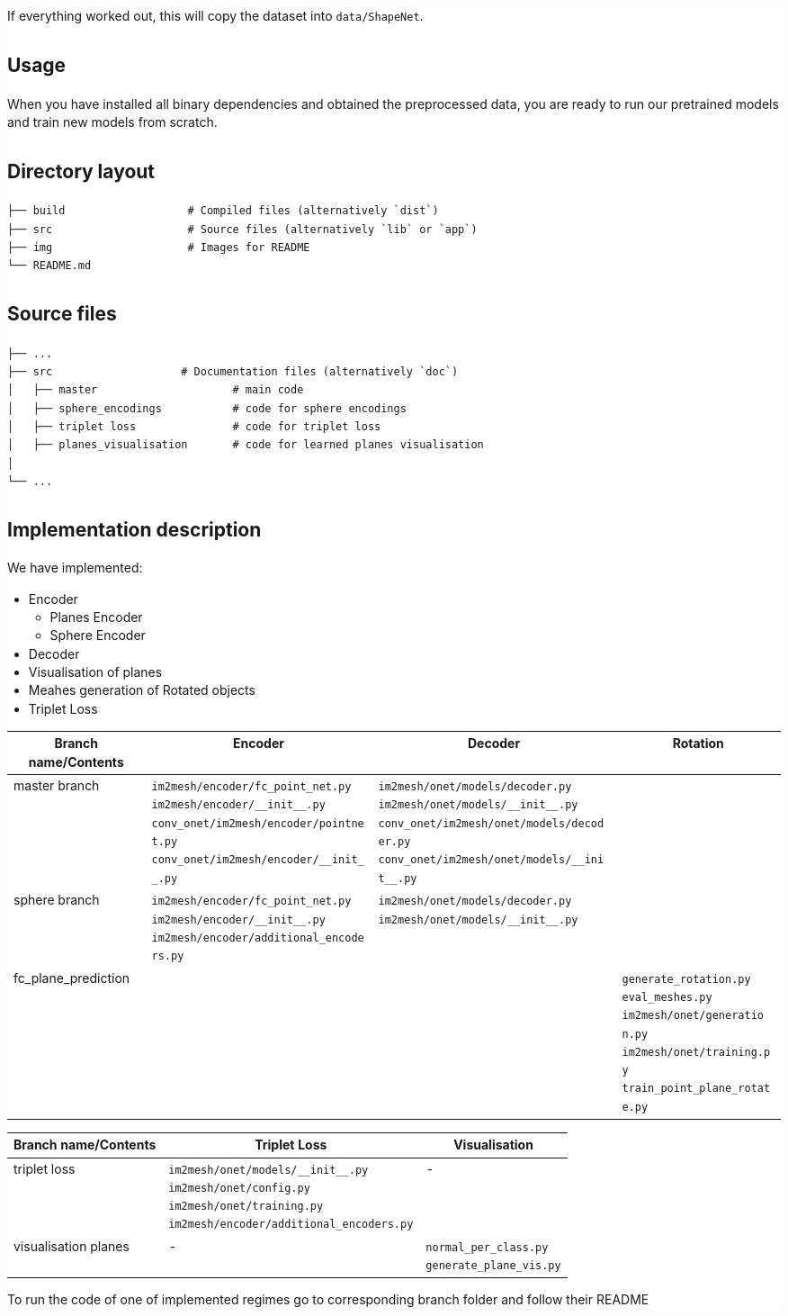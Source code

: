 If everything worked out, this will copy the dataset into `data/ShapeNet`.

## Usage
When you have installed all binary dependencies and obtained the preprocessed data, you are ready to run our pretrained models and train new models from scratch.

## Directory layout
    ├── build                   # Compiled files (alternatively `dist`)
    ├── src                     # Source files (alternatively `lib` or `app`)
    ├── img                     # Images for README 
    └── README.md

## Source files

    ├── ...
    ├── src                    # Documentation files (alternatively `doc`)
    │   ├── master                     # main code
    │   ├── sphere_encodings           # code for sphere encodings
    │   ├── triplet loss               # code for triplet loss
    │   ├── planes_visualisation       # code for learned planes visualisation
    │ 
    └── ...

## Implementation description
We have implemented:
* Encoder
  * Planes Encoder
  * Sphere Encoder
* Decoder
* Visualisation of planes
* Meahes generation of Rotated objects
* Triplet Loss



| Branch name/Contents | Encoder                                                                                                                                                            | Decoder                                                                                                                                                                               | Rotation               |
|----------------------|--------------------------------------------------------------------------------------------------------------------------------------------------------------------|---------------------------------------------------------------------------------------------------------------------------------------------------------------------------------------|------------------------|
| master branch        | `im2mesh/encoder/fc_point_net.py` <br /> `im2mesh/encoder/__init__.py`<br /> `conv_onet/im2mesh/encoder/pointnet.py`<br /> `conv_onet/im2mesh/encoder/__init__.py` | `im2mesh/onet/models/decoder.py`<br /> `im2mesh/onet/models/__init__.py` <br />  `conv_onet/im2mesh/onet/models/decoder.py `<br /> `conv_onet/im2mesh/onet/models/__init__.py` <br /> |                          |
| sphere branch        | `im2mesh/encoder/fc_point_net.py`   <br /> `im2mesh/encoder/__init__.py` <br /> `im2mesh/encoder/additional_encoders.py`                                           | `im2mesh/onet/models/decoder.py` <br /> `im2mesh/onet/models/__init__.py` <br />                                                                                                      |                        |
|fc_plane_prediction   |                                                                                                                      |                        |   `generate_rotation.py` <br/> `eval_meshes.py` <br/> `im2mesh/onet/generation.py` <br/>  `im2mesh/onet/training.py` <br/> `train_point_plane_rotate.py` |

| Branch name/Contents | Triplet Loss                                                                                                                                       | Visualisation                                        |
|----------------------|----------------------------------------------------------------------------------------------------------------------------------------------------|------------------------------------------------------|
| triplet loss         | `im2mesh/onet/models/__init__.py`<br /> `im2mesh/onet/config.py` <br /> `im2mesh/onet/training.py` <br /> `im2mesh/encoder/additional_encoders.py` |                     -                                 |
| visualisation planes |                                                                                                                                                  -  | `normal_per_class.py` <br /> `generate_plane_vis.py` |                                                            



To run the code of one of implemented regimes go to corresponding branch folder and follow their README
